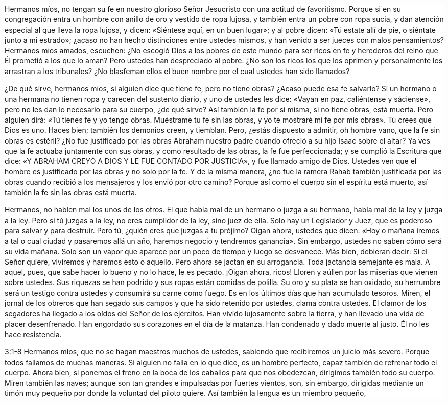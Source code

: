 Hermanos míos, no tengan su fe en nuestro glorioso Señor Jesucristo con una actitud de favoritismo. Porque si en su congregación entra un hombre con anillo de oro y vestido de ropa lujosa, y también entra un pobre con ropa sucia, y dan atención especial al que lleva la ropa lujosa, y dicen: «Siéntese aquí, en un buen lugar»; y al pobre dicen: «Tú estate allí de pie, o siéntate junto a mi estrado»; ¿acaso no han hecho distinciones entre ustedes mismos, y han venido a ser jueces con malos pensamientos?Hermanos míos amados, escuchen: ¿No escogió Dios a los pobres de este mundo para ser ricos en fe y herederos del reino que Él prometió a los que lo aman? Pero ustedes han despreciado al pobre. ¿No son los ricos los que los oprimen y personalmente los arrastran a los tribunales? ¿No blasfeman ellos el buen nombre por el cual ustedes han sido llamados?


¿De qué sirve, hermanos míos, si alguien dice que tiene fe, pero no tiene obras? ¿Acaso puede esa fe salvarlo? Si un hermano o una hermana no tienen ropa y carecen del sustento diario, y uno de ustedes les dice: «Vayan en paz, caliéntense y sáciense», pero no les dan lo necesario para su cuerpo, ¿de qué sirve? Así también la fe por sí misma, si no tiene obras, está muerta. Pero alguien dirá: «Tú tienes fe y yo tengo obras. Muéstrame tu fe sin las obras, y yo te mostraré mi fe por mis obras». Tú crees que Dios es uno. Haces bien; también los demonios creen, y tiemblan. Pero, ¿estás dispuesto a admitir, oh hombre vano, que la fe sin obras es estéril? ¿No fue justificado por las obras 
Abraham nuestro padre cuando ofreció a su hijo Isaac sobre el altar? Ya ves que la fe actuaba juntamente con sus obras, y como resultado de las obras, la fe fue perfeccionada; y se cumplió la Escritura que dice: «Y ABRAHAM CREYÓ A DIOS Y LE FUE CONTADO POR JUSTICIA», y fue llamado amigo de Dios. Ustedes ven que el hombre es justificado por las obras y no solo por la fe. Y de la misma manera, ¿no fue la ramera Rahab también justificada por las obras cuando recibió a los mensajeros y los envió por otro camino? Porque así como el cuerpo sin el espíritu está muerto, así también la fe sin las obras está muerta. 


Hermanos, no hablen mal los unos de los otros. El que habla mal de un hermano o juzga a su hermano, habla mal de la ley y juzga a la ley. Pero si tú juzgas a la ley, no eres cumplidor de la ley, sino juez de ella. Solo hay un Legislador y Juez, que es poderoso para salvar y para destruir. Pero tú, ¿quién eres que juzgas a tu prójimo? Oigan ahora, ustedes que dicen: «Hoy o mañana iremos a tal o cual ciudad y pasaremos allá un año, haremos negocio y tendremos ganancia». Sin embargo, ustedes no saben cómo será su vida mañana. Solo son un vapor que aparece por un poco de tiempo y luego se desvanece. Más bien, debieran decir: Si el Señor quiere, viviremos y haremos esto o aquello. Pero ahora se jactan en su arrogancia. Toda jactancia semejante es mala. A aquel, pues, que sabe hacer lo bueno y no lo hace, le es pecado. ¡Oigan ahora, ricos! Lloren y aúllen por las miserias que vienen sobre ustedes. Sus riquezas se han podrido y sus ropas están comidas de polilla. Su oro y su plata se han oxidado, su herrumbre será un testigo contra ustedes y consumirá su carne como fuego. Es en los últimos días que han acumulado tesoros. Miren, el jornal de los obreros que han segado sus campos y que ha sido retenido por ustedes, clama contra ustedes. El clamor de los segadores ha llegado a los oídos del Señor de los ejércitos. Han vivido lujosamente sobre la tierra, y han llevado una vida de placer desenfrenado. Han engordado sus corazones en el día de la matanza. Han condenado y dado muerte al justo. Él no les hace resistencia.

3:1-8
Hermanos míos, 
que no se hagan maestros muchos de ustedes, 
sabiendo que recibiremos un juicio más severo. 
Porque todos fallamos de muchas maneras. 
Si alguien no falla en lo que dice, 
es un hombre perfecto, 
capaz también de refrenar todo el cuerpo. 
Ahora bien, 
si ponemos el freno 
en la boca de los caballos 
para que nos obedezcan, 
dirigimos también todo su cuerpo. 
Miren también las naves; 
aunque son tan grandes 
e impulsadas por fuertes vientos, 
son, sin embargo, 
dirigidas mediante un timón 
muy pequeño 
por donde la voluntad del piloto quiere. 
Así también la lengua 
es un miembro pequeño, 